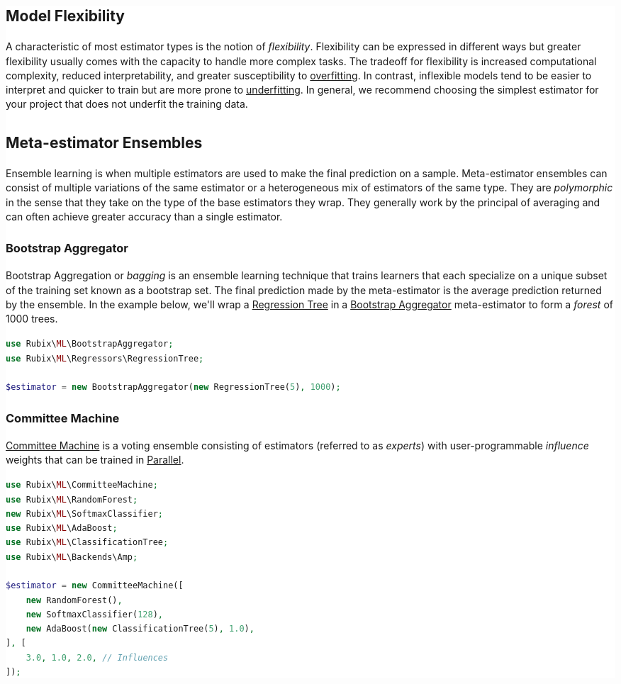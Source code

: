 ## Model Flexibility
A characteristic of most estimator types is the notion of *flexibility*. Flexibility can be expressed in different ways but greater flexibility usually comes with the capacity to handle more complex tasks. The tradeoff for flexibility is increased computational complexity, reduced interpretability, and greater susceptibility to [overfitting](cross-validation.md#overfitting). In contrast, inflexible models tend to be easier to interpret and quicker to train but are more prone to [underfitting](cross-validation.md#underfitting). In general, we recommend choosing the simplest estimator for your project that does not underfit the training data.

## Meta-estimator Ensembles
Ensemble learning is when multiple estimators are used to make the final prediction on a sample. Meta-estimator ensembles can consist of multiple variations of the same estimator or a heterogeneous mix of estimators of the same type. They are *polymorphic* in the sense that they take on the type of the base estimators they wrap. They generally work by the principal of averaging and can often achieve greater accuracy than a single estimator.

### Bootstrap Aggregator
Bootstrap Aggregation or *bagging* is an ensemble learning technique that trains learners that each specialize on a unique subset of the training set known as a bootstrap set. The final prediction made by the meta-estimator is the average prediction returned by the ensemble. In the example below, we'll wrap a [Regression Tree](regressors/regression-tree.md) in a [Bootstrap Aggregator](bootstrap-aggregator.md) meta-estimator to form a *forest* of 1000 trees.

```php
use Rubix\ML\BootstrapAggregator;
use Rubix\ML\Regressors\RegressionTree;

$estimator = new BootstrapAggregator(new RegressionTree(5), 1000);
```

### Committee Machine
[Committee Machine](committee-machine.md) is a voting ensemble consisting of estimators (referred to as *experts*) with user-programmable *influence* weights that can be trained in [Parallel](parallel.md). 

```php
use Rubix\ML\CommitteeMachine;
use Rubix\ML\RandomForest;
new Rubix\ML\SoftmaxClassifier;
use Rubix\ML\AdaBoost;
use Rubix\ML\ClassificationTree;
use Rubix\ML\Backends\Amp;

$estimator = new CommitteeMachine([
    new RandomForest(),
    new SoftmaxClassifier(128),
    new AdaBoost(new ClassificationTree(5), 1.0),
], [
    3.0, 1.0, 2.0, // Influences
]);
```
